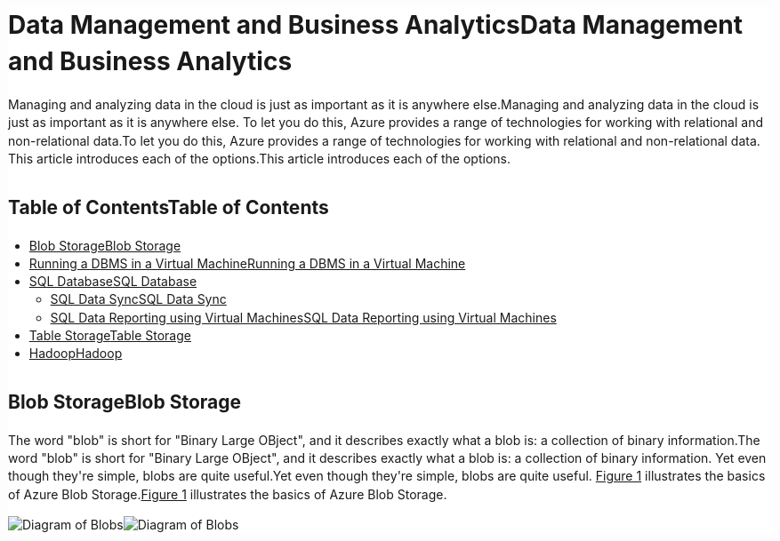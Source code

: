 # <a name="data-management-and-business-analytics"></a><span data-ttu-id="4475f-101">Data Management and Business Analytics</span><span class="sxs-lookup"><span data-stu-id="4475f-101">Data Management and Business Analytics</span></span>
<span data-ttu-id="4475f-102">Managing and analyzing data in the cloud is just as important as it is anywhere else.</span><span class="sxs-lookup"><span data-stu-id="4475f-102">Managing and analyzing data in the cloud is just as important as it is anywhere else.</span></span> <span data-ttu-id="4475f-103">To let you do this, Azure provides a range of technologies for working with relational and non-relational data.</span><span class="sxs-lookup"><span data-stu-id="4475f-103">To let you do this, Azure provides a range of technologies for working with relational and non-relational data.</span></span> <span data-ttu-id="4475f-104">This article introduces each of the options.</span><span class="sxs-lookup"><span data-stu-id="4475f-104">This article introduces each of the options.</span></span> 

## <a name="table-of-contents"></a><span data-ttu-id="4475f-105">Table of Contents</span><span class="sxs-lookup"><span data-stu-id="4475f-105">Table of Contents</span></span>
* [<span data-ttu-id="4475f-106">Blob Storage</span><span class="sxs-lookup"><span data-stu-id="4475f-106">Blob Storage</span></span>](#blob)
* [<span data-ttu-id="4475f-107">Running a DBMS in a Virtual Machine</span><span class="sxs-lookup"><span data-stu-id="4475f-107">Running a DBMS in a Virtual Machine</span></span>](#dbinvm)
* [<span data-ttu-id="4475f-108">SQL Database</span><span class="sxs-lookup"><span data-stu-id="4475f-108">SQL Database</span></span>](#sqldb)
  * [<span data-ttu-id="4475f-109">SQL Data Sync</span><span class="sxs-lookup"><span data-stu-id="4475f-109">SQL Data Sync</span></span>](#datasync)
  * [<span data-ttu-id="4475f-110">SQL Data Reporting using Virtual Machines</span><span class="sxs-lookup"><span data-stu-id="4475f-110">SQL Data Reporting using Virtual Machines</span></span>](#datarpt)
* [<span data-ttu-id="4475f-111">Table Storage</span><span class="sxs-lookup"><span data-stu-id="4475f-111">Table Storage</span></span>](#tblstor)
* [<span data-ttu-id="4475f-112">Hadoop</span><span class="sxs-lookup"><span data-stu-id="4475f-112">Hadoop</span></span>](#hadoop)

## <a name="blob"></a><span data-ttu-id="4475f-113">Blob Storage</span><span class="sxs-lookup"><span data-stu-id="4475f-113">Blob Storage</span></span>
<span data-ttu-id="4475f-114">The word "blob" is short for "Binary Large OBject", and it describes exactly what a blob is: a collection of binary information.</span><span class="sxs-lookup"><span data-stu-id="4475f-114">The word "blob" is short for "Binary Large OBject", and it describes exactly what a blob is: a collection of binary information.</span></span> <span data-ttu-id="4475f-115">Yet even though they're simple, blobs are quite useful.</span><span class="sxs-lookup"><span data-stu-id="4475f-115">Yet even though they're simple, blobs are quite useful.</span></span> <span data-ttu-id="4475f-116">[Figure 1](#Fig1) illustrates the basics of Azure Blob Storage.</span><span class="sxs-lookup"><span data-stu-id="4475f-116">[Figure 1](#Fig1) illustrates the basics of Azure Blob Storage.</span></span>

<a name="Fig1"></a><span data-ttu-id="4475f-117">![Diagram of Blobs][blobs]</span><span class="sxs-lookup"><span data-stu-id="4475f-117">![Diagram of Blobs][blobs]</span></span>


[blobs]: https://docstestmedia1.blob.core.windows.net/azure-media/includes/media/cloud-storage/Data_01_Blobs.png
[SQLSvr-vm]: https://docstestmedia1.blob.core.windows.net/azure-media/includes/media/cloud-storage/Data_02_SQLSvrVM.png
[SQL-db]: https://docstestmedia1.blob.core.windows.net/azure-media/includes/media/cloud-storage/Data_03_SQLdb.png
[SQL-datasync]: https://docstestmedia1.blob.core.windows.net/azure-media/includes/media/cloud-storage/Data_04_SQLDataSync.png
[SQL-report]: https://docstestmedia1.blob.core.windows.net/azure-media/includes/media/cloud-storage/Data_05_SQLReporting.png
[SQL-tblstor]: https://docstestmedia1.blob.core.windows.net/azure-media/includes/media/cloud-storage/Data_06_TblStorage.png
[hadoop]: https://docstestmedia1.blob.core.windows.net/azure-media/includes/media/cloud-storage/Data_07_Hadoop.png